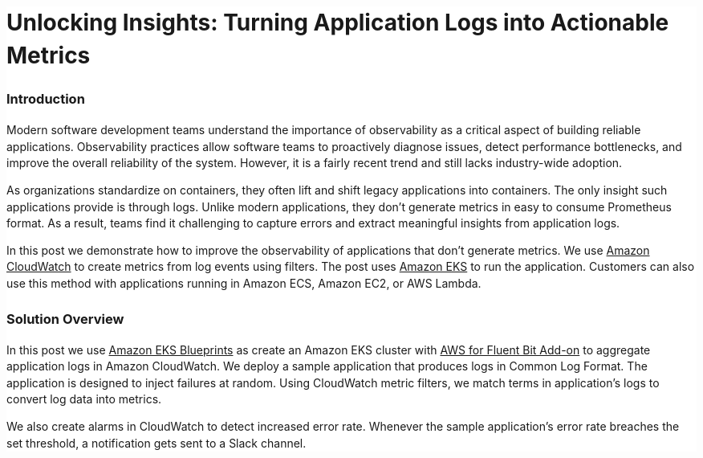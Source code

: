 # Unlocking Insights: Turning Application Logs into Actionable Metrics

### Introduction

Modern software development teams understand the importance of observability as a critical aspect of building reliable applications. Observability practices allow software teams to proactively diagnose issues, detect performance bottlenecks, and improve the overall reliability of the system. However, it is a fairly recent trend and still lacks industry-wide adoption. 

As organizations standardize on containers, they often lift and shift legacy applications into containers. The only insight such applications provide is through logs. Unlike modern applications, they don’t generate metrics in easy to consume Prometheus format. As a result, teams find it challenging to capture errors and extract meaningful insights from application logs. 

In this post we demonstrate how to improve the observability of applications that don’t generate metrics. We use [Amazon CloudWatch](https://aws.amazon.com/cloudwatch/) to create metrics from log events using filters. The post uses [Amazon EKS](https://aws.amazon.com/eks/) to run the application. Customers can also use this method with applications running in Amazon ECS, Amazon EC2, or AWS Lambda. 

### Solution Overview

In this post we use [Amazon EKS Blueprints](https://github.com/aws-quickstart/cdk-eks-blueprints) as create an Amazon EKS cluster with [AWS for Fluent Bit Add-on](https://aws-quickstart.github.io/cdk-eks-blueprints/addons/aws-for-fluent-bit/) to aggregate application logs in Amazon CloudWatch. We deploy a sample application that produces logs in Common Log Format. The application is designed to inject failures at random. Using CloudWatch metric filters, we match terms in application’s logs to convert log data into metrics. 

We also create alarms in CloudWatch to detect increased error rate. Whenever the sample application’s error rate breaches the set threshold, a notification gets sent to a Slack channel. 
